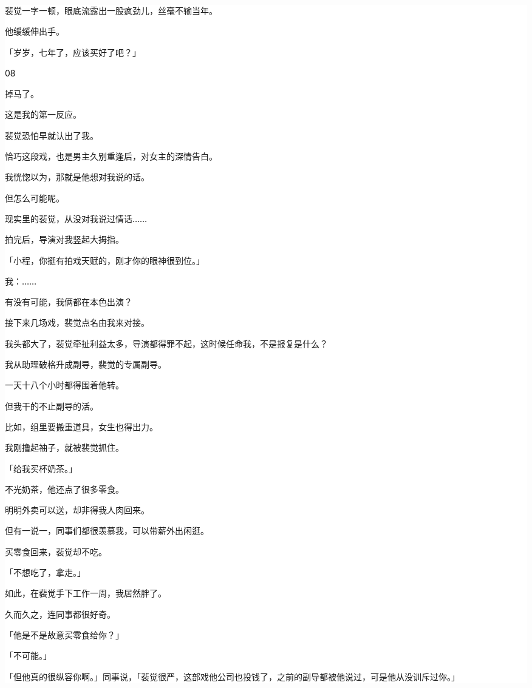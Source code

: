 裴觉一字一顿，眼底流露出一股疯劲儿，丝毫不输当年。

他缓缓伸出手。

「岁岁，七年了，应该买好了吧？」

08

掉马了。

这是我的第一反应。

裴觉恐怕早就认出了我。

恰巧这段戏，也是男主久别重逢后，对女主的深情告白。

我恍惚以为，那就是他想对我说的话。

但怎么可能呢。

现实里的裴觉，从没对我说过情话……

拍完后，导演对我竖起大拇指。

「小程，你挺有拍戏天赋的，刚才你的眼神很到位。」

我：……

有没有可能，我俩都在本色出演？

接下来几场戏，裴觉点名由我来对接。

我头都大了，裴觉牵扯利益太多，导演都得罪不起，这时候任命我，不是报复是什么？

我从助理破格升成副导，裴觉的专属副导。

一天十八个小时都得围着他转。

但我干的不止副导的活。

比如，组里要搬重道具，女生也得出力。

我刚撸起袖子，就被裴觉抓住。

「给我买杯奶茶。」

不光奶茶，他还点了很多零食。

明明外卖可以送，却非得我人肉回来。

但有一说一，同事们都很羡慕我，可以带薪外出闲逛。

买零食回来，裴觉却不吃。

「不想吃了，拿走。」

如此，在裴觉手下工作一周，我居然胖了。

久而久之，连同事都很好奇。

「他是不是故意买零食给你？」

「不可能。」

「但他真的很纵容你啊。」同事说，「裴觉很严，这部戏他公司也投钱了，之前的副导都被他说过，可是他从没训斥过你。」

